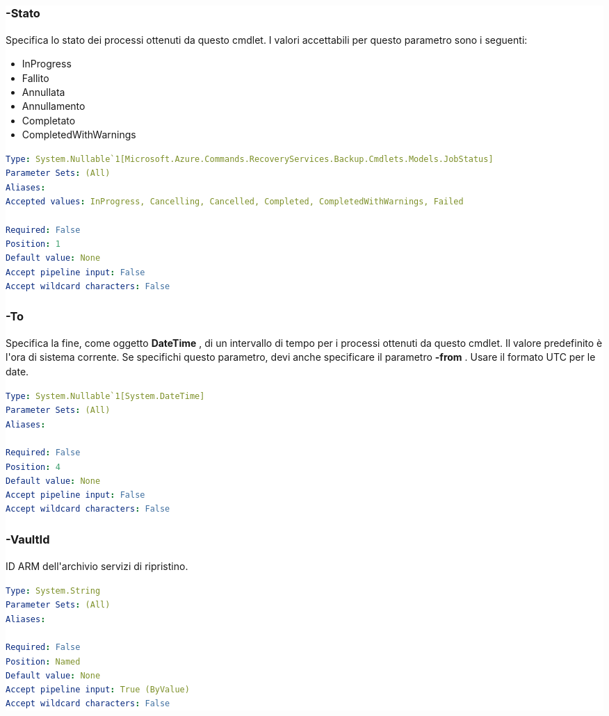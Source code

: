 ### -Stato

Specifica lo stato dei processi ottenuti da questo cmdlet.
I valori accettabili per questo parametro sono i seguenti:

- InProgress
- Fallito
- Annullata
- Annullamento
- Completato
- CompletedWithWarnings

```yaml
Type: System.Nullable`1[Microsoft.Azure.Commands.RecoveryServices.Backup.Cmdlets.Models.JobStatus]
Parameter Sets: (All)
Aliases:
Accepted values: InProgress, Cancelling, Cancelled, Completed, CompletedWithWarnings, Failed

Required: False
Position: 1
Default value: None
Accept pipeline input: False
Accept wildcard characters: False
```

### -To

Specifica la fine, come oggetto **DateTime** , di un intervallo di tempo per i processi ottenuti da questo cmdlet.
Il valore predefinito è l'ora di sistema corrente.
Se specifichi questo parametro, devi anche specificare il parametro **-from** .
Usare il formato UTC per le date.

```yaml
Type: System.Nullable`1[System.DateTime]
Parameter Sets: (All)
Aliases:

Required: False
Position: 4
Default value: None
Accept pipeline input: False
Accept wildcard characters: False
```

### -VaultId

ID ARM dell'archivio servizi di ripristino.

```yaml
Type: System.String
Parameter Sets: (All)
Aliases:

Required: False
Position: Named
Default value: None
Accept pipeline input: True (ByValue)
Accept wildcard characters: False
```
